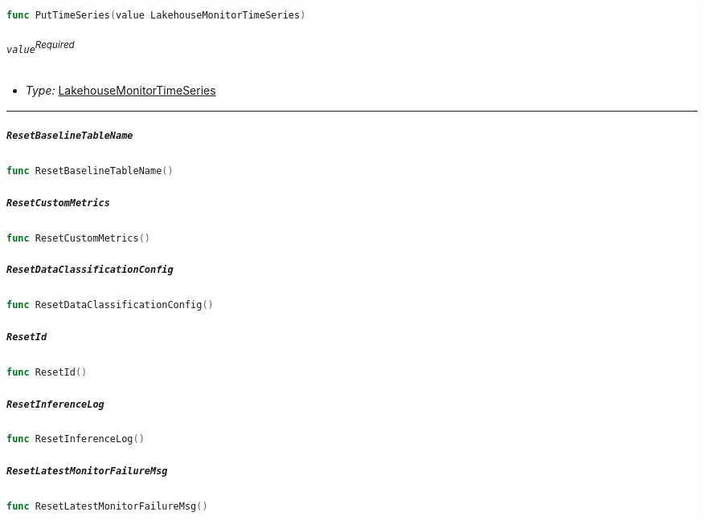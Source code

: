 ```go
func PutTimeSeries(value LakehouseMonitorTimeSeries)
```

###### `value`<sup>Required</sup> <a name="value" id="@cdktf/provider-databricks.lakehouseMonitor.LakehouseMonitor.putTimeSeries.parameter.value"></a>

- *Type:* <a href="#@cdktf/provider-databricks.lakehouseMonitor.LakehouseMonitorTimeSeries">LakehouseMonitorTimeSeries</a>

---

##### `ResetBaselineTableName` <a name="ResetBaselineTableName" id="@cdktf/provider-databricks.lakehouseMonitor.LakehouseMonitor.resetBaselineTableName"></a>

```go
func ResetBaselineTableName()
```

##### `ResetCustomMetrics` <a name="ResetCustomMetrics" id="@cdktf/provider-databricks.lakehouseMonitor.LakehouseMonitor.resetCustomMetrics"></a>

```go
func ResetCustomMetrics()
```

##### `ResetDataClassificationConfig` <a name="ResetDataClassificationConfig" id="@cdktf/provider-databricks.lakehouseMonitor.LakehouseMonitor.resetDataClassificationConfig"></a>

```go
func ResetDataClassificationConfig()
```

##### `ResetId` <a name="ResetId" id="@cdktf/provider-databricks.lakehouseMonitor.LakehouseMonitor.resetId"></a>

```go
func ResetId()
```

##### `ResetInferenceLog` <a name="ResetInferenceLog" id="@cdktf/provider-databricks.lakehouseMonitor.LakehouseMonitor.resetInferenceLog"></a>

```go
func ResetInferenceLog()
```

##### `ResetLatestMonitorFailureMsg` <a name="ResetLatestMonitorFailureMsg" id="@cdktf/provider-databricks.lakehouseMonitor.LakehouseMonitor.resetLatestMonitorFailureMsg"></a>

```go
func ResetLatestMonitorFailureMsg()
```
